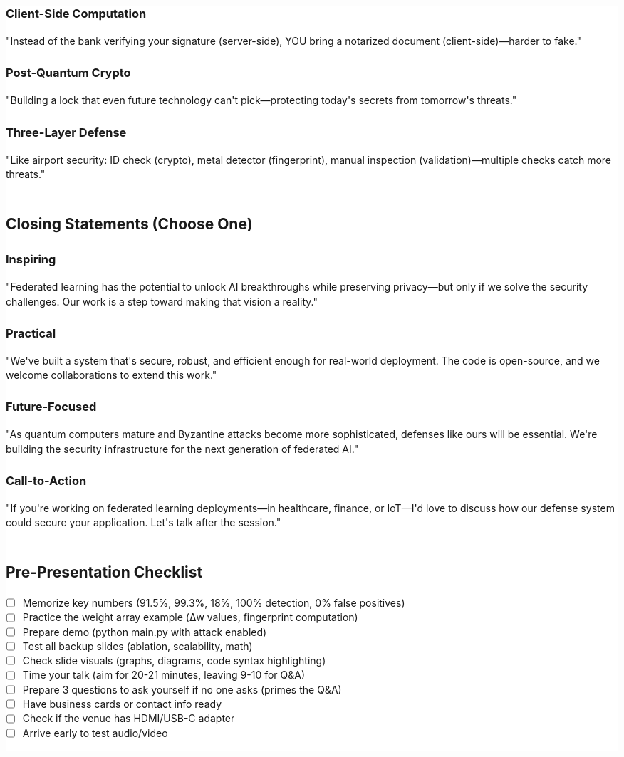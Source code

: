 ### Client-Side Computation
"Instead of the bank verifying your signature (server-side), YOU bring a notarized document (client-side)—harder to fake."

### Post-Quantum Crypto
"Building a lock that even future technology can't pick—protecting today's secrets from tomorrow's threats."

### Three-Layer Defense
"Like airport security: ID check (crypto), metal detector (fingerprint), manual inspection (validation)—multiple checks catch more threats."

---

## Closing Statements (Choose One)

### Inspiring
"Federated learning has the potential to unlock AI breakthroughs while preserving privacy—but only if we solve the security challenges. Our work is a step toward making that vision a reality."

### Practical
"We've built a system that's secure, robust, and efficient enough for real-world deployment. The code is open-source, and we welcome collaborations to extend this work."

### Future-Focused
"As quantum computers mature and Byzantine attacks become more sophisticated, defenses like ours will be essential. We're building the security infrastructure for the next generation of federated AI."

### Call-to-Action
"If you're working on federated learning deployments—in healthcare, finance, or IoT—I'd love to discuss how our defense system could secure your application. Let's talk after the session."

---

## Pre-Presentation Checklist

- [ ] Memorize key numbers (91.5%, 99.3%, 18%, 100% detection, 0% false positives)
- [ ] Practice the weight array example (Δw values, fingerprint computation)
- [ ] Prepare demo (python main.py with attack enabled)
- [ ] Test all backup slides (ablation, scalability, math)
- [ ] Check slide visuals (graphs, diagrams, code syntax highlighting)
- [ ] Time your talk (aim for 20-21 minutes, leaving 9-10 for Q&A)
- [ ] Prepare 3 questions to ask yourself if no one asks (primes the Q&A)
- [ ] Have business cards or contact info ready
- [ ] Check if the venue has HDMI/USB-C adapter
- [ ] Arrive early to test audio/video

---

